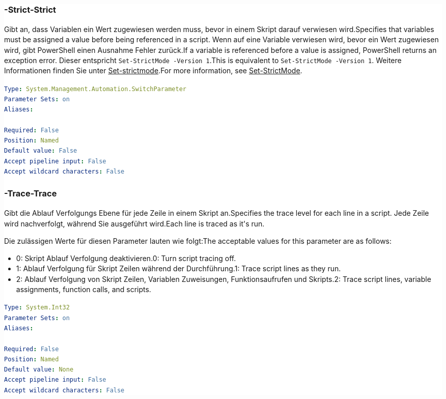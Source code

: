 ### <span data-ttu-id="af32f-131">-Strict</span><span class="sxs-lookup"><span data-stu-id="af32f-131">-Strict</span></span>

<span data-ttu-id="af32f-132">Gibt an, dass Variablen ein Wert zugewiesen werden muss, bevor in einem Skript darauf verwiesen wird.</span><span class="sxs-lookup"><span data-stu-id="af32f-132">Specifies that variables must be assigned a value before being referenced in a script.</span></span> <span data-ttu-id="af32f-133">Wenn auf eine Variable verwiesen wird, bevor ein Wert zugewiesen wird, gibt PowerShell einen Ausnahme Fehler zurück.</span><span class="sxs-lookup"><span data-stu-id="af32f-133">If a variable is referenced before a value is assigned, PowerShell returns an exception error.</span></span> <span data-ttu-id="af32f-134">Dieser entspricht `Set-StrictMode -Version 1`.</span><span class="sxs-lookup"><span data-stu-id="af32f-134">This is equivalent to `Set-StrictMode -Version 1`.</span></span> <span data-ttu-id="af32f-135">Weitere Informationen finden Sie unter [Set-strictmode](Set-StrictMode.md).</span><span class="sxs-lookup"><span data-stu-id="af32f-135">For more information, see [Set-StrictMode](Set-StrictMode.md).</span></span>

```yaml
Type: System.Management.Automation.SwitchParameter
Parameter Sets: on
Aliases:

Required: False
Position: Named
Default value: False
Accept pipeline input: False
Accept wildcard characters: False
```

### <span data-ttu-id="af32f-136">-Trace</span><span class="sxs-lookup"><span data-stu-id="af32f-136">-Trace</span></span>

<span data-ttu-id="af32f-137">Gibt die Ablauf Verfolgungs Ebene für jede Zeile in einem Skript an.</span><span class="sxs-lookup"><span data-stu-id="af32f-137">Specifies the trace level for each line in a script.</span></span> <span data-ttu-id="af32f-138">Jede Zeile wird nachverfolgt, während Sie ausgeführt wird.</span><span class="sxs-lookup"><span data-stu-id="af32f-138">Each line is traced as it's run.</span></span>

<span data-ttu-id="af32f-139">Die zulässigen Werte für diesen Parameter lauten wie folgt:</span><span class="sxs-lookup"><span data-stu-id="af32f-139">The acceptable values for this parameter are as follows:</span></span>

- <span data-ttu-id="af32f-140">0: Skript Ablauf Verfolgung deaktivieren.</span><span class="sxs-lookup"><span data-stu-id="af32f-140">0: Turn script tracing off.</span></span>
- <span data-ttu-id="af32f-141">1: Ablauf Verfolgung für Skript Zeilen während der Durchführung.</span><span class="sxs-lookup"><span data-stu-id="af32f-141">1: Trace script lines as they run.</span></span>
- <span data-ttu-id="af32f-142">2: Ablauf Verfolgung von Skript Zeilen, Variablen Zuweisungen, Funktionsaufrufen und Skripts.</span><span class="sxs-lookup"><span data-stu-id="af32f-142">2: Trace script lines, variable assignments, function calls, and scripts.</span></span>

```yaml
Type: System.Int32
Parameter Sets: on
Aliases:

Required: False
Position: Named
Default value: None
Accept pipeline input: False
Accept wildcard characters: False
```
